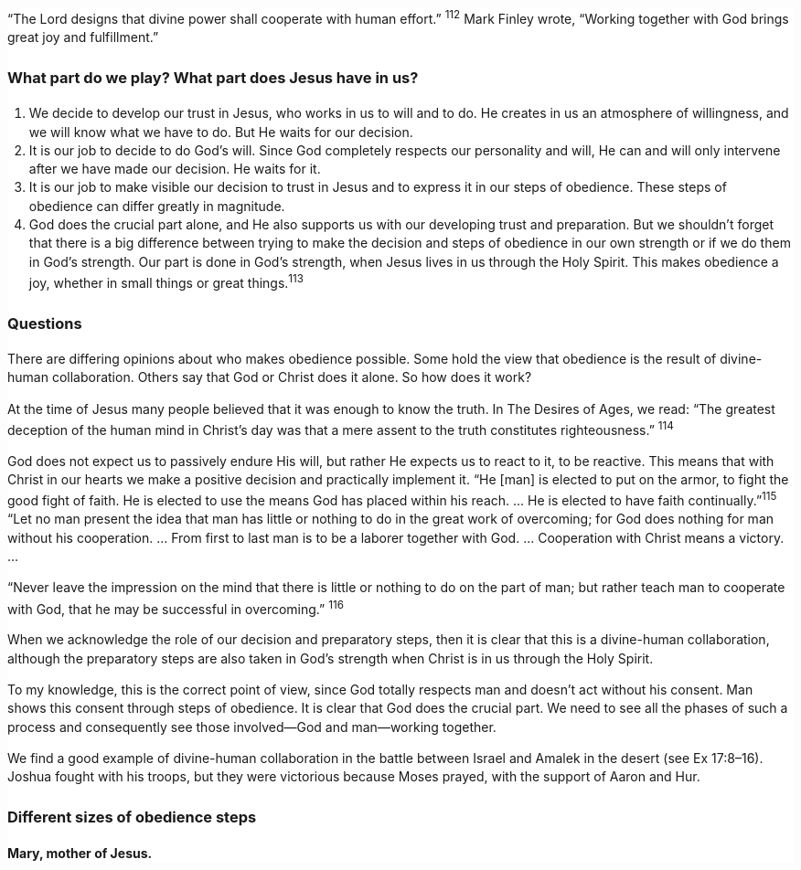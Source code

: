 “The Lord designs that divine power shall cooperate with human effort.” <sup>112</sup> Mark Finley wrote, “Working together with God brings great joy and fulfillment.”

### What part do we play? What part does Jesus have in us?

1. We decide to develop our trust in Jesus, who works in us to will and to do. He creates in us an atmosphere of willingness, and we will know what we have to do. But He waits for our decision.
2. It is our job to decide to do God’s will. Since God completely respects our personality and will, He can and will only intervene after we have made our decision. He waits for it.
3. It is our job to make visible our decision to trust in Jesus and to express it in our steps of obedience. These steps of obedience can differ greatly in magnitude.
4. God does the crucial part alone, and He also supports us with our developing trust and preparation. But we shouldn’t forget that there is a big difference between trying to make the decision and steps of obedience in our own strength or if we do them in God’s strength. Our part is done in God’s strength, when Jesus lives in us through the Holy Spirit. This makes obedience a joy, whether in small things or great things.<sup>113</sup>

### Questions

There are differing opinions about who makes obedience possible. Some hold the view that obedience is the result of divine-human collaboration. Others say that God or Christ does it alone. So how does it work?

At the time of Jesus many people believed that it was enough to know the truth. In The Desires of Ages, we read: “The greatest deception of the human mind in Christ’s day was that a mere assent to the truth constitutes righteousness.” <sup>114</sup>

God does not expect us to passively endure His will, but rather He expects us to react to it, to be reactive. This means that with Christ in our hearts we make a positive decision and practically implement it. “He [man] is elected to put on the armor, to fight the good fight of faith. He is elected to use the means God has placed within his reach. ... He is elected to have faith continually.”<sup>115</sup> “Let no man present the idea that man has little or nothing to do in the great work of overcoming; for God does nothing for man without his cooperation. ... From first to last man is to be a laborer together with God. ... Cooperation with Christ means a victory. ...

“Never leave the impression on the mind that there is little or nothing to do on the part of man; but rather teach man to cooperate with God, that he may be successful in overcoming.” <sup>116</sup>

When we acknowledge the role of our decision and preparatory steps, then it is clear that this is a divine-human collaboration, although the preparatory steps are also taken in God’s strength when Christ is in us through the Holy Spirit.

To my knowledge, this is the correct point of view, since God totally respects man and doesn’t act without his consent. Man shows this consent through steps of obedience. It is clear that God does the crucial part. We need to see all the phases of such a process and consequently see those involved—God and man—working together.

We find a good example of divine-human collaboration in the battle between Israel and Amalek in the desert (see Ex 17:8–16). Joshua fought with his troops, but they were victorious because Moses prayed, with the support of Aaron and Hur.

### Different sizes of obedience steps

**Mary, mother of Jesus.**
